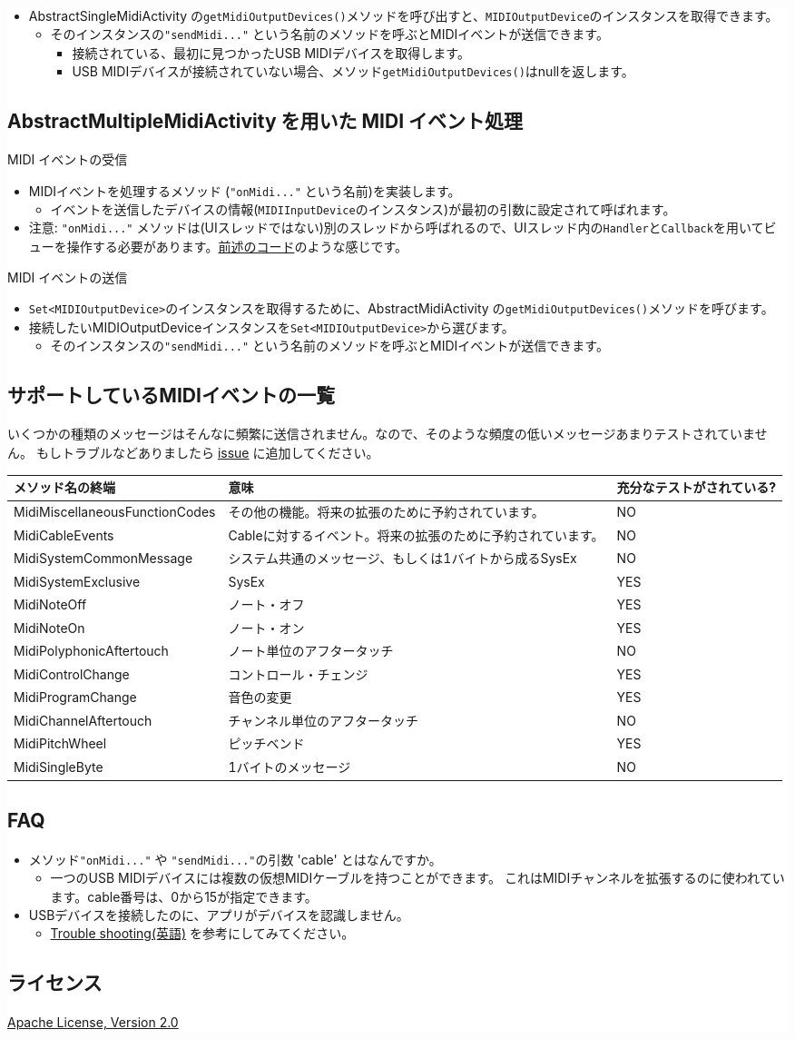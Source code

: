 - AbstractSingleMidiActivity の`getMidiOutputDevices()`メソッドを呼び出すと、`MIDIOutputDevice`のインスタンスを取得できます。
    - そのインスタンスの`"sendMidi..."` という名前のメソッドを呼ぶとMIDIイベントが送信できます。
        - 接続されている、最初に見つかったUSB MIDIデバイスを取得します。
        - USB MIDIデバイスが接続されていない場合、メソッド`getMidiOutputDevices()`はnullを返します。


AbstractMultipleMidiActivity を用いた MIDI イベント処理
----------------------------------------------------

MIDI イベントの受信

- MIDIイベントを処理するメソッド (`"onMidi..."` という名前)を実装します。
    - イベントを送信したデバイスの情報(`MIDIInputDevice`のインスタンス)が最初の引数に設定されて呼ばれます。
- 注意: `"onMidi..."` メソッドは(UIスレッドではない)別のスレッドから呼ばれるので、UIスレッド内の`Handler`と`Callback`を用いてビューを操作する必要があります。[前述のコード](#ui_thread)のような感じです。

MIDI イベントの送信

- `Set<MIDIOutputDevice>`のインスタンスを取得するために、AbstractMidiActivity の`getMidiOutputDevices()`メソッドを呼びます。
- 接続したいMIDIOutputDeviceインスタンスを`Set<MIDIOutputDevice>`から選びます。
    - そのインスタンスの`"sendMidi..."` という名前のメソッドを呼ぶとMIDIイベントが送信できます。


サポートしているMIDIイベントの一覧
----

いくつかの種類のメッセージはそんなに頻繁に送信されません。なので、そのような頻度の低いメッセージあまりテストされていません。
もしトラブルなどありましたら [issue](https://github.com/kshoji/USB-MIDI-Driver/issues/new) に追加してください。

| メソッド名の終端                  | 意味                                                               | 充分なテストがされている?  |
|:----                            |:----                                                              |:----                    |
| MidiMiscellaneousFunctionCodes  | その他の機能。将来の拡張のために予約されています。                       | NO                      |
| MidiCableEvents                 | Cableに対するイベント。将来の拡張のために予約されています。               | NO                      |
| MidiSystemCommonMessage         | システム共通のメッセージ、もしくは1バイトから成るSysEx                   | NO                      |
| MidiSystemExclusive             | SysEx                                                             | YES                     |
| MidiNoteOff                     | ノート・オフ                                                        | YES                     |
| MidiNoteOn                      | ノート・オン                                                        | YES                     |
| MidiPolyphonicAftertouch        | ノート単位のアフタータッチ                                            | NO                      |
| MidiControlChange               | コントロール・チェンジ                                                | YES                     |
| MidiProgramChange               | 音色の変更                                                          | YES                     |
| MidiChannelAftertouch           | チャンネル単位のアフタータッチ                                         | NO                      |
| MidiPitchWheel                  | ピッチベンド                                                        | YES                     |
| MidiSingleByte                  | 1バイトのメッセージ                                                  | NO                      |


FAQ
----
- メソッド`"onMidi..."` や `"sendMidi..."`の引数 'cable' とはなんですか。
    - 一つのUSB MIDIデバイスには複数の仮想MIDIケーブルを持つことができます。 
    これはMIDIチャンネルを拡張するのに使われています。cable番号は、0から15が指定できます。
- USBデバイスを接続したのに、アプリがデバイスを認識しません。
    - [Trouble shooting(英語)](https://github.com/kshoji/USB-MIDI-Driver/wiki/TroubleShooting-on-connecting-an-USB-MIDI-device) を参考にしてみてください。

ライセンス
----
[Apache License, Version 2.0](http://www.apache.org/licenses/LICENSE-2.0)
